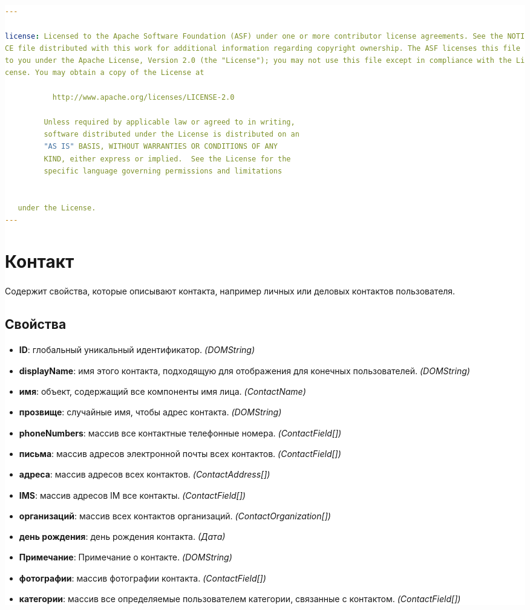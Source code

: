 ```yaml
---

license: Licensed to the Apache Software Foundation (ASF) under one or more contributor license agreements. See the NOTICE file distributed with this work for additional information regarding copyright ownership. The ASF licenses this file to you under the Apache License, Version 2.0 (the "License"); you may not use this file except in compliance with the License. You may obtain a copy of the License at

           http://www.apache.org/licenses/LICENSE-2.0
    
         Unless required by applicable law or agreed to in writing,
         software distributed under the License is distributed on an
         "AS IS" BASIS, WITHOUT WARRANTIES OR CONDITIONS OF ANY
         KIND, either express or implied.  See the License for the
         specific language governing permissions and limitations
    

   under the License.
---
```


# Контакт

Содержит свойства, которые описывают контакта, например личных или деловых контактов пользователя.

## Свойства

*   **ID**: глобальный уникальный идентификатор. *(DOMString)*

*   **displayName**: имя этого контакта, подходящую для отображения для конечных пользователей. *(DOMString)*

*   **имя**: объект, содержащий все компоненты имя лица. *(ContactName)*

*   **прозвище**: случайные имя, чтобы адрес контакта. *(DOMString)*

*   **phoneNumbers**: массив все контактные телефонные номера. *(ContactField[])*

*   **письма**: массив адресов электронной почты всех контактов. *(ContactField[])*

*   **адреса**: массив адресов всех контактов. *(ContactAddress[])*

*   **IMS**: массив адресов IM все контакты. *(ContactField[])*

*   **организаций**: массив всех контактов организаций. *(ContactOrganization[])*

*   **день рождения**: день рождения контакта. *(Дата)*

*   **Примечание**: Примечание о контакте. *(DOMString)*

*   **фотографии**: массив фотографии контакта. *(ContactField[])*

*   **категории**: массив все определяемые пользователем категории, связанные с контактом. *(ContactField[])*

